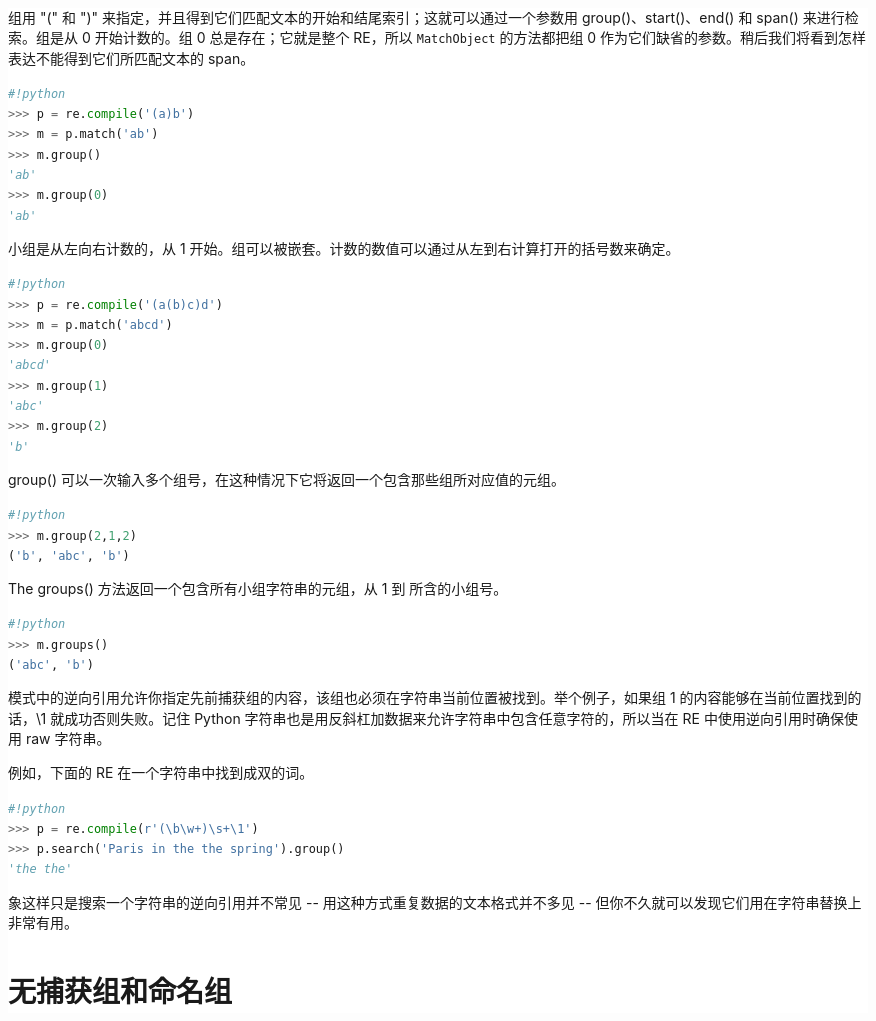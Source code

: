 组用 "(" 和 ")" 来指定，并且得到它们匹配文本的开始和结尾索引；这就可以通过一个参数用 group()、start()、end() 和 span() 来进行检索。组是从 0 开始计数的。组 0 总是存在；它就是整个 RE，所以 `MatchObject` 的方法都把组 0 作为它们缺省的参数。稍后我们将看到怎样表达不能得到它们所匹配文本的 span。

```py
#!python
>>> p = re.compile('(a)b')
>>> m = p.match('ab')
>>> m.group()
'ab'
>>> m.group(0)
'ab' 
```

小组是从左向右计数的，从 1 开始。组可以被嵌套。计数的数值可以通过从左到右计算打开的括号数来确定。

```py
#!python
>>> p = re.compile('(a(b)c)d')
>>> m = p.match('abcd')
>>> m.group(0)
'abcd'
>>> m.group(1)
'abc'
>>> m.group(2)
'b' 
```

group() 可以一次输入多个组号，在这种情况下它将返回一个包含那些组所对应值的元组。

```py
#!python
>>> m.group(2,1,2)
('b', 'abc', 'b') 
```

The groups() 方法返回一个包含所有小组字符串的元组，从 1 到 所含的小组号。

```py
#!python
>>> m.groups()
('abc', 'b') 
```

模式中的逆向引用允许你指定先前捕获组的内容，该组也必须在字符串当前位置被找到。举个例子，如果组 1 的内容能够在当前位置找到的话，\1 就成功否则失败。记住 Python 字符串也是用反斜杠加数据来允许字符串中包含任意字符的，所以当在 RE 中使用逆向引用时确保使用 raw 字符串。

例如，下面的 RE 在一个字符串中找到成双的词。

```py
#!python
>>> p = re.compile(r'(\b\w+)\s+\1')
>>> p.search('Paris in the the spring').group()
'the the' 
```

象这样只是搜索一个字符串的逆向引用并不常见 -- 用这种方式重复数据的文本格式并不多见 -- 但你不久就可以发现它们用在字符串替换上非常有用。

# 无捕获组和命名组
